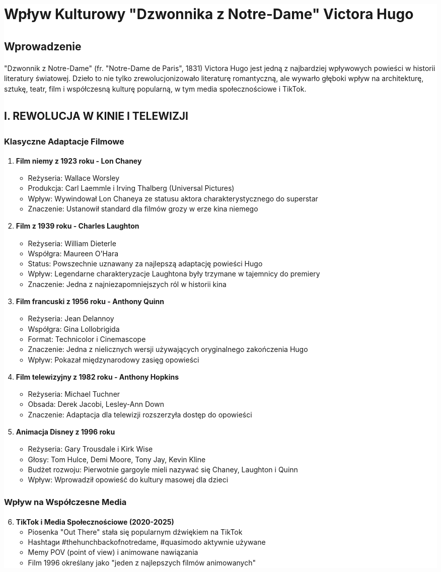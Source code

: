 # Wpływ Kulturowy "Dzwonnika z Notre-Dame" Victora Hugo

## Wprowadzenie

"Dzwonnik z Notre-Dame" (fr. "Notre-Dame de Paris", 1831) Victora Hugo jest jedną z najbardziej wpływowych powieści w historii literatury światowej. Dzieło to nie tylko zrewolucjonizowało literaturę romantyczną, ale wywarło głęboki wpływ na architekturę, sztukę, teatr, film i współczesną kulturę popularną, w tym media społecznościowe i TikTok.

## I. REWOLUCJA W KINIE I TELEWIZJI

### Klasyczne Adaptacje Filmowe

1. **Film niemy z 1923 roku - Lon Chaney**
   - Reżyseria: Wallace Worsley
   - Produkcja: Carl Laemmle i Irving Thalberg (Universal Pictures)
   - Wpływ: Wywindował Lon Chaneya ze statusu aktora charakterystycznego do superstar
   - Znaczenie: Ustanowił standard dla filmów grozy w erze kina niemego

2. **Film z 1939 roku - Charles Laughton**
   - Reżyseria: William Dieterle
   - Współgra: Maureen O'Hara
   - Status: Powszechnie uznawany za najlepszą adaptację powieści Hugo
   - Wpływ: Legendarne charakteryzacje Laughtona były trzymane w tajemnicy do premiery
   - Znaczenie: Jedna z najniezapomniejszych ról w historii kina

3. **Film francuski z 1956 roku - Anthony Quinn**
   - Reżyseria: Jean Delannoy
   - Współgra: Gina Lollobrigida
   - Format: Technicolor i Cinemascope
   - Znaczenie: Jedna z nielicznych wersji używających oryginalnego zakończenia Hugo
   - Wpływ: Pokazał międzynarodowy zasięg opowieści

4. **Film telewizyjny z 1982 roku - Anthony Hopkins**
   - Reżyseria: Michael Tuchner
   - Obsada: Derek Jacobi, Lesley-Ann Down
   - Znaczenie: Adaptacja dla telewizji rozszerzyła dostęp do opowieści

5. **Animacja Disney z 1996 roku**
   - Reżyseria: Gary Trousdale i Kirk Wise
   - Głosy: Tom Hulce, Demi Moore, Tony Jay, Kevin Kline
   - Budżet rozwoju: Pierwotnie gargoyle mieli nazywać się Chaney, Laughton i Quinn
   - Wpływ: Wprowadził opowieść do kultury masowej dla dzieci

### Wpływ na Współczesne Media

6. **TikTok i Media Społecznościowe (2020-2025)**
   - Piosenka "Out There" stała się popularnym dźwiękiem na TikTok
   - Hashtagи #thehunchbackofnotredame, #quasimodo aktywnie używane
   - Memy POV (point of view) i animowane nawiązania
   - Film 1996 określany jako "jeden z najlepszych filmów animowanych"
